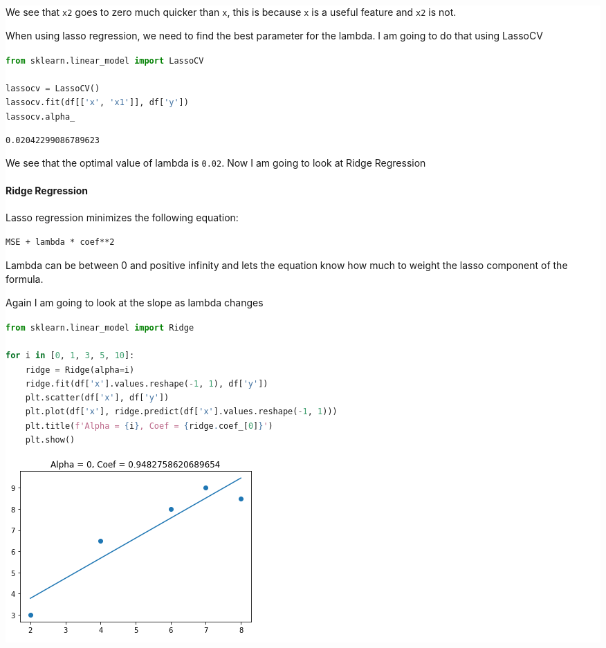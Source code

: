 
We see that `x2` goes to zero much quicker than `x`, this is because `x` is a useful feature and `x2` is not. 

When using lasso regression, we need to find the best parameter for the lambda.  I am going to do that using LassoCV


```python
from sklearn.linear_model import LassoCV

lassocv = LassoCV()
lassocv.fit(df[['x', 'x1']], df['y'])
lassocv.alpha_
```




    0.02042299086789623



We see that the optimal value of lambda is `0.02`.  Now I am going to look at Ridge Regression 

#### Ridge Regression 

Lasso regression minimizes the following equation: 
```
MSE + lambda * coef**2
```
Lambda can be between 0 and positive infinity and lets the equation know how much to weight the lasso component of the formula. 

Again I am going to look at the slope as lambda changes 


```python
from sklearn.linear_model import Ridge

for i in [0, 1, 3, 5, 10]:
    ridge = Ridge(alpha=i)
    ridge.fit(df['x'].values.reshape(-1, 1), df['y'])
    plt.scatter(df['x'], df['y'])
    plt.plot(df['x'], ridge.predict(df['x'].values.reshape(-1, 1)))
    plt.title(f'Alpha = {i}, Coef = {ridge.coef_[0]}')
    plt.show()
```


![png](Lasso_Ridge_files/Lasso_Ridge_13_0.png)

